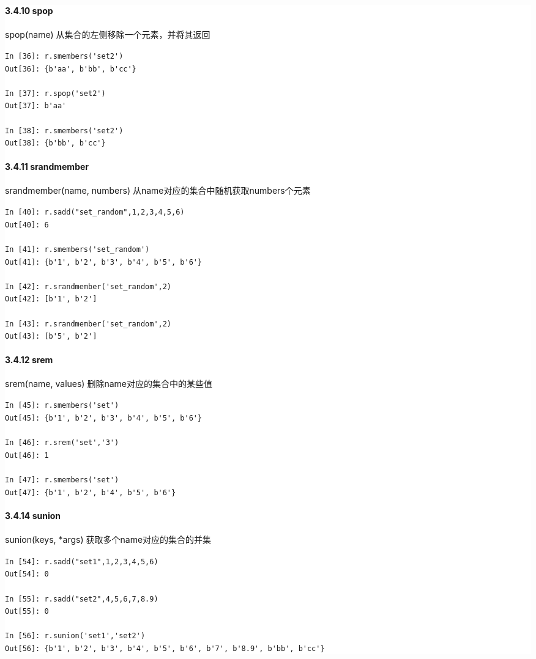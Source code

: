 #### 3.4.10 spop
spop(name) 从集合的左侧移除一个元素，并将其返回

```
In [36]: r.smembers('set2')
Out[36]: {b'aa', b'bb', b'cc'}

In [37]: r.spop('set2')
Out[37]: b'aa'

In [38]: r.smembers('set2')
Out[38]: {b'bb', b'cc'}
```

#### 3.4.11 srandmember
srandmember(name, numbers) 从name对应的集合中随机获取numbers个元素

```
In [40]: r.sadd("set_random",1,2,3,4,5,6)
Out[40]: 6

In [41]: r.smembers('set_random')
Out[41]: {b'1', b'2', b'3', b'4', b'5', b'6'}

In [42]: r.srandmember('set_random',2)
Out[42]: [b'1', b'2']

In [43]: r.srandmember('set_random',2)
Out[43]: [b'5', b'2']
```

#### 3.4.12 srem
srem(name, values) 删除name对应的集合中的某些值

```
In [45]: r.smembers('set')
Out[45]: {b'1', b'2', b'3', b'4', b'5', b'6'}

In [46]: r.srem('set','3')
Out[46]: 1

In [47]: r.smembers('set')
Out[47]: {b'1', b'2', b'4', b'5', b'6'}
```

#### 3.4.14 sunion
sunion(keys, *args) 获取多个name对应的集合的并集

```
In [54]: r.sadd("set1",1,2,3,4,5,6)
Out[54]: 0

In [55]: r.sadd("set2",4,5,6,7,8.9)
Out[55]: 0

In [56]: r.sunion('set1','set2')
Out[56]: {b'1', b'2', b'3', b'4', b'5', b'6', b'7', b'8.9', b'bb', b'cc'}
```
